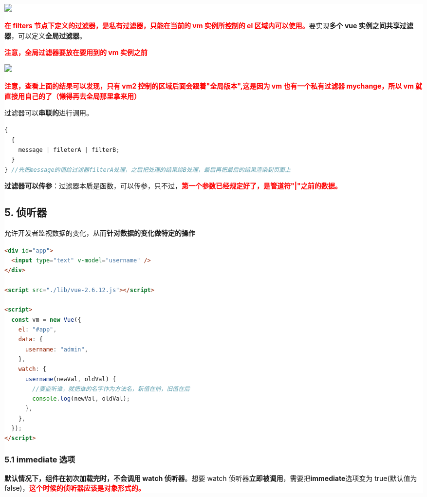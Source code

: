 ![](https://pic.imgdb.cn/item/614bd7912ab3f51d91a452e0.jpg)

<b style="color: red">在 filters 节点下定义的过滤器，是私有过滤器，只能在当前的 vm 实例所控制的 el 区域内可以使用。</b>要实现**多个 vue 实例之间共享过滤器**，可以定义**全局过滤器**。

<b style="color: red">注意，全局过滤器要放在要用到的 vm 实例之前</b>

![](https://pic.imgdb.cn/item/614bdc422ab3f51d91a963a7.jpg)

<b style="color: red">注意，查看上面的结果可以发现，只有 vm2 控制的区域后面会跟着"全局版本",这是因为 vm 也有一个私有过滤器 mychange，所以 vm 就直接用自己的了（懒得再去全局那里拿来用）</b>

过滤器可以**串联的**进行调用。

```js
{
  {
    message | fileterA | filterB;
  }
} //先把message的值给过滤器filterA处理，之后把处理的结果给B处理，最后再把最后的结果渲染到页面上
```

**过滤器可以传参**：过滤器本质是函数，可以传参，只不过，<b style = "color: red">第一个参数已经规定好了，是管道符"|"之前的数据。</b>

## 5. 侦听器

允许开发者监视数据的变化，从而**针对数据的变化做特定的操作**

```html
<div id="app">
  <input type="text" v-model="username" />
</div>

<script src="./lib/vue-2.6.12.js"></script>

<script>
  const vm = new Vue({
    el: "#app",
    data: {
      username: "admin",
    },
    watch: {
      username(newVal, oldVal) {
        //要监听谁，就把谁的名字作为方法名，新值在前，旧值在后
        console.log(newVal, oldVal);
      },
    },
  });
</script>
```

### 5.1 immediate 选项

**默认情况下，组件在初次加载完时，不会调用 watch 侦听器**。想要 watch 侦听器**立即被调用**，需要把**immediate**选项变为 true(默认值为 false)，<b style="color: red">这个时候的侦听器应该是对象形式的。</b>
